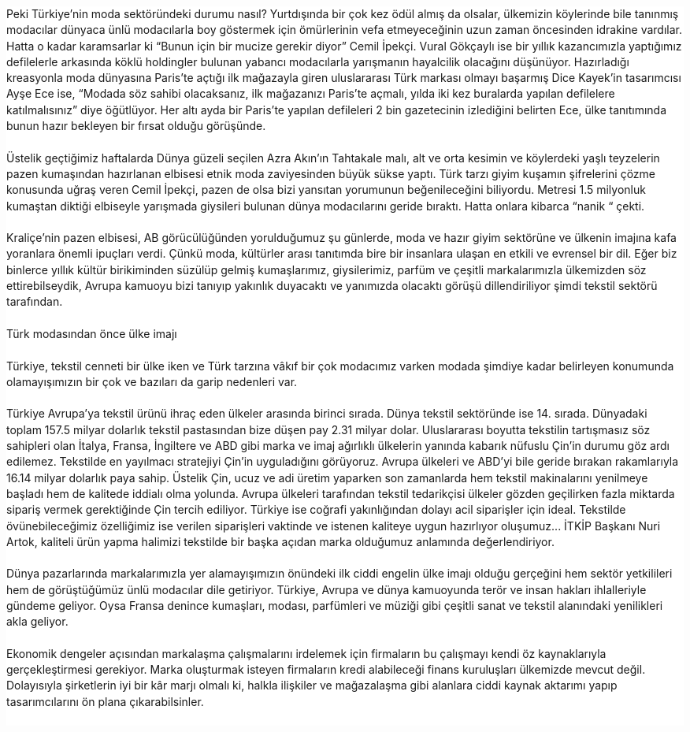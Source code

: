    Peki Türkiye’nin moda sektöründeki durumu nasıl? Yurtdışında bir çok kez ödül almış da olsalar, ülkemizin köylerinde bile tanınmış modacılar dünyaca ünlü modacılarla boy göstermek için ömürlerinin vefa etmeyeceğinin uzun zaman öncesinden idrakine vardılar. Hatta o kadar karamsarlar ki “Bunun için bir mucize gerekir diyor” Cemil İpekçi. Vural Gökçaylı ise bir yıllık kazancımızla yaptığımız defilelerle arkasında köklü holdingler bulunan yabancı modacılarla yarışmanın hayalcilik olacağını düşünüyor. Hazırladığı kreasyonla moda dünyasına Paris’te açtığı ilk mağazayla giren uluslararası Türk markası olmayı başarmış Dice Kayek’in tasarımcısı Ayşe Ece ise, “Modada söz sahibi olacaksanız, ilk mağazanızı Paris’te açmalı, yılda iki kez buralarda yapılan defilelere katılmalısınız” diye öğütlüyor. Her altı ayda bir Paris’te yapılan defileleri 2 bin gazetecinin izlediğini belirten Ece, ülke tanıtımında bunun hazır bekleyen bir fırsat olduğu görüşünde.
   <br/>
   <br/>
   Üstelik geçtiğimiz haftalarda Dünya güzeli seçilen Azra Akın’ın Tahtakale malı, alt ve orta kesimin ve köylerdeki yaşlı teyzelerin pazen kumaşından hazırlanan elbisesi etnik moda zaviyesinden büyük sükse yaptı. Türk tarzı giyim kuşamın şifrelerini çözme konusunda uğraş veren Cemil İpekçi, pazen de olsa bizi yansıtan yorumunun beğenileceğini biliyordu. Metresi 1.5 milyonluk kumaştan diktiği elbiseyle yarışmada giysileri bulunan dünya modacılarını geride bıraktı. Hatta onlara kibarca “nanik “ çekti.
   <br/>
   <br/>
   Kraliçe’nin pazen elbisesi, AB görücülüğünden yorulduğumuz şu günlerde, moda ve hazır giyim sektörüne ve ülkenin imajına kafa yoranlara önemli ipuçları verdi. Çünkü moda, kültürler arası tanıtımda bire bir insanlara ulaşan en etkili ve evrensel bir dil. Eğer biz binlerce yıllık kültür birikiminden süzülüp gelmiş kumaşlarımız, giysilerimiz, parfüm ve çeşitli markalarımızla ülkemizden söz ettirebilseydik, Avrupa kamuoyu bizi tanıyıp yakınlık duyacaktı ve yanımızda olacaktı görüşü dillendiriliyor şimdi tekstil sektörü tarafından.
   <br/>
   <br/>
   Türk modasından önce ülke imajı
   <br/>
   <br/>
   Türkiye, tekstil cenneti bir ülke iken ve Türk tarzına vâkıf bir çok modacımız varken modada şimdiye kadar belirleyen konumunda olamayışımızın bir çok ve bazıları da garip nedenleri var.
   <br/>
   <br/>
   Türkiye Avrupa’ya tekstil ürünü ihraç eden ülkeler arasında birinci sırada. Dünya tekstil sektöründe ise 14. sırada. Dünyadaki toplam 157.5 milyar dolarlık tekstil pastasından bize düşen pay 2.31 milyar dolar. Uluslararası boyutta tekstilin tartışmasız söz sahipleri olan İtalya, Fransa, İngiltere ve ABD gibi marka ve imaj ağırlıklı ülkelerin yanında kabarık nüfuslu Çin’in durumu göz ardı edilemez. Tekstilde en yayılmacı stratejiyi Çin’in uyguladığını görüyoruz. Avrupa ülkeleri ve ABD’yi bile geride bırakan rakamlarıyla 16.14 milyar dolarlık paya sahip. Üstelik Çin, ucuz ve adi üretim yaparken son zamanlarda hem tekstil makinalarını yenilmeye başladı hem de kalitede iddialı olma yolunda. Avrupa ülkeleri tarafından tekstil tedarikçisi ülkeler gözden geçilirken fazla miktarda sipariş vermek gerektiğinde Çin tercih ediliyor. Türkiye ise coğrafi yakınlığından dolayı acil siparişler için ideal. Tekstilde övünebileceğimiz özelliğimiz ise verilen siparişleri vaktinde ve istenen kaliteye uygun hazırlıyor oluşumuz... İTKİP Başkanı Nuri Artok, kaliteli ürün yapma halimizi tekstilde bir başka açıdan marka olduğumuz anlamında değerlendiriyor.
   <br/>
   <br/>
   Dünya pazarlarında markalarımızla yer alamayışımızın önündeki ilk ciddi engelin ülke imajı olduğu gerçeğini hem sektör yetkilileri hem de görüştüğümüz ünlü modacılar dile getiriyor. Türkiye, Avrupa ve dünya kamuoyunda terör ve insan hakları ihlalleriyle gündeme geliyor. Oysa Fransa denince kumaşları, modası, parfümleri ve müziği gibi çeşitli sanat ve tekstil alanındaki yenilikleri akla geliyor.
   <br/>
   <br/>
   Ekonomik dengeler açısından markalaşma çalışmalarını irdelemek için firmaların bu çalışmayı kendi öz kaynaklarıyla gerçekleştirmesi gerekiyor. Marka oluşturmak isteyen firmaların kredi alabileceği finans kuruluşları ülkemizde mevcut değil. Dolayısıyla şirketlerin iyi bir kâr marjı olmalı ki, halkla ilişkiler ve mağazalaşma gibi alanlara ciddi kaynak aktarımı yapıp tasarımcılarını ön plana çıkarabilsinler.
   <br/>
   <br/>